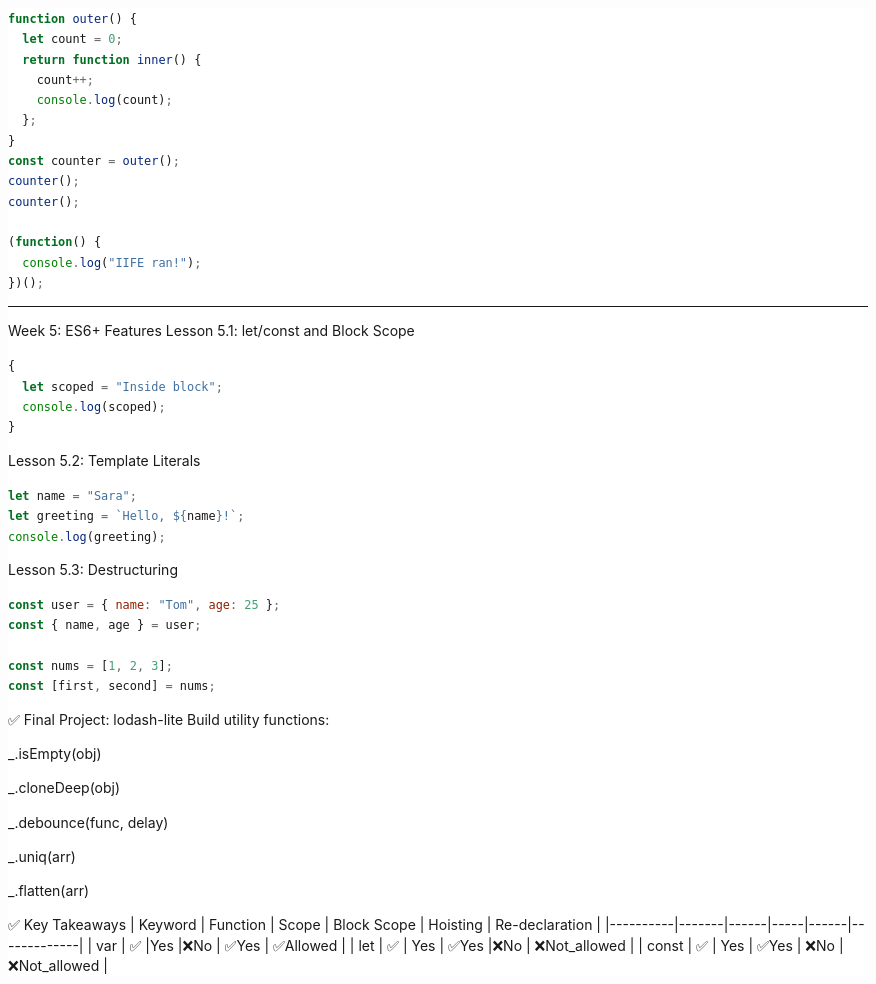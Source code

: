 ```js
function outer() {
  let count = 0;
  return function inner() {
    count++;
    console.log(count);
  };
}
const counter = outer();
counter();
counter();

(function() {
  console.log("IIFE ran!");
})();
```
---
Week 5: ES6+ Features
Lesson 5.1: let/const and Block Scope
```js
{
  let scoped = "Inside block";
  console.log(scoped);
}

```
Lesson 5.2: Template Literals
```js
let name = "Sara";
let greeting = `Hello, ${name}!`;
console.log(greeting);
```
Lesson 5.3: Destructuring
```js
const user = { name: "Tom", age: 25 };
const { name, age } = user;

const nums = [1, 2, 3];
const [first, second] = nums;
```

✅ Final Project: lodash-lite
Build utility functions:

_.isEmpty(obj)

_.cloneDeep(obj)

_.debounce(func, delay)

_.uniq(arr)

_.flatten(arr)



✅ Key Takeaways
| Keyword	| Function | Scope |	Block Scope	| Hoisting | Re-declaration |
|----------|-------|------|-----|------|-------------|
| var | ✅ |Yes	|❌No |	✅Yes |	✅Allowed |
| let	| ✅ | Yes	| ✅Yes	 |❌No	| ❌Not_allowed |
| const |	✅ | Yes	| ✅Yes	| ❌No |	❌Not_allowed |
